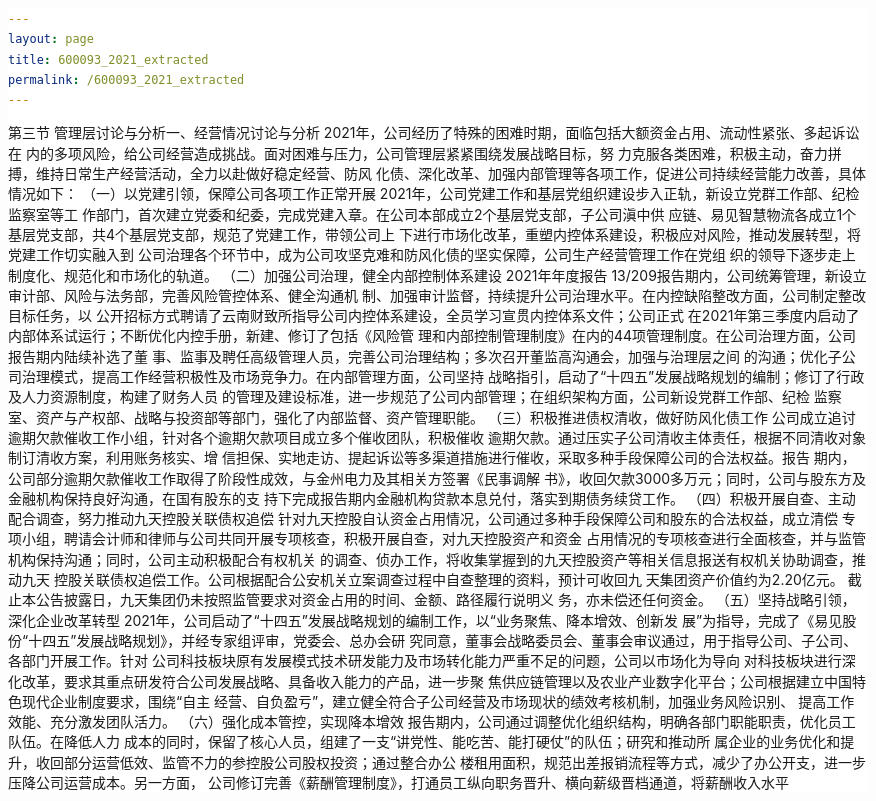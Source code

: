 ```yaml
---
layout: page
title: 600093_2021_extracted
permalink: /600093_2021_extracted
---
```


第三节
管理层讨论与分析一、经营情况讨论与分析
2021年，公司经历了特殊的困难时期，面临包括大额资金占用、流动性紧张、多起诉讼在
内的多项风险，给公司经营造成挑战。面对困难与压力，公司管理层紧紧围绕发展战略目标，努
力克服各类困难，积极主动，奋力拼搏，维持日常生产经营活动，全力以赴做好稳定经营、防风
化债、深化改革、加强内部管理等各项工作，促进公司持续经营能力改善，具体情况如下：
（一）以党建引领，保障公司各项工作正常开展
2021年，公司党建工作和基层党组织建设步入正轨，新设立党群工作部、纪检监察室等工
作部门，首次建立党委和纪委，完成党建入章。在公司本部成立2个基层党支部，子公司滇中供
应链、易见智慧物流各成立1个基层党支部，共4个基层党支部，规范了党建工作，带领公司上
下进行市场化改革，重塑内控体系建设，积极应对风险，推动发展转型，将党建工作切实融入到
公司治理各个环节中，成为公司攻坚克难和防风化债的坚实保障，公司生产经营管理工作在党组
织的领导下逐步走上制度化、规范化和市场化的轨道。
（二）加强公司治理，健全内部控制体系建设
2021年年度报告
13/209报告期内，公司统筹管理，新设立审计部、风险与法务部，完善风险管控体系、健全沟通机
制、加强审计监督，持续提升公司治理水平。在内控缺陷整改方面，公司制定整改目标任务，以
公开招标方式聘请了云南财致所指导公司内控体系建设，全员学习宣贯内控体系文件；公司正式
在2021年第三季度内启动了内部体系试运行；不断优化内控手册，新建、修订了包括《风险管
理和内部控制管理制度》在内的44项管理制度。在公司治理方面，公司报告期内陆续补选了董
事、监事及聘任高级管理人员，完善公司治理结构；多次召开董监高沟通会，加强与治理层之间
的沟通；优化子公司治理模式，提高工作经营积极性及市场竞争力。在内部管理方面，公司坚持
战略指引，启动了“十四五”发展战略规划的编制；修订了行政及人力资源制度，构建了财务人员
的管理及建设标准，进一步规范了公司内部管理；在组织架构方面，公司新设党群工作部、纪检
监察室、资产与产权部、战略与投资部等部门，强化了内部监督、资产管理职能。
（三）积极推进债权清收，做好防风化债工作
公司成立追讨逾期欠款催收工作小组，针对各个逾期欠款项目成立多个催收团队，积极催收
逾期欠款。通过压实子公司清收主体责任，根据不同清收对象制订清收方案，利用账务核实、增
信担保、实地走访、提起诉讼等多渠道措施进行催收，采取多种手段保障公司的合法权益。报告
期内，公司部分逾期欠款催收工作取得了阶段性成效，与金州电力及其相关方签署《民事调解
书》，收回欠款3000多万元；同时，公司与股东方及金融机构保持良好沟通，在国有股东的支
持下完成报告期内金融机构贷款本息兑付，落实到期债务续贷工作。
（四）积极开展自查、主动配合调查，努力推动九天控股关联债权追偿
针对九天控股自认资金占用情况，公司通过多种手段保障公司和股东的合法权益，成立清偿
专项小组，聘请会计师和律师与公司共同开展专项核查，积极开展自查，对九天控股资产和资金
占用情况的专项核查进行全面核查，并与监管机构保持沟通；同时，公司主动积极配合有权机关
的调查、侦办工作，将收集掌握到的九天控股资产等相关信息报送有权机关协助调查，推动九天
控股关联债权追偿工作。公司根据配合公安机关立案调查过程中自查整理的资料，预计可收回九
天集团资产价值约为2.20亿元。
截止本公告披露日，九天集团仍未按照监管要求对资金占用的时间、金额、路径履行说明义
务，亦未偿还任何资金。
（五）坚持战略引领，深化企业改革转型
2021年，公司启动了“十四五”发展战略规划的编制工作，以“业务聚焦、降本增效、创新发
展”为指导，完成了《易见股份“十四五”发展战略规划》，并经专家组评审，党委会、总办会研
究同意，董事会战略委员会、董事会审议通过，用于指导公司、子公司、各部门开展工作。针对
公司科技板块原有发展模式技术研发能力及市场转化能力严重不足的问题，公司以市场化为导向
对科技板块进行深化改革，要求其重点研发符合公司发展战略、具备收入能力的产品，进一步聚
焦供应链管理以及农业产业数字化平台；公司根据建立中国特色现代企业制度要求，围绕“自主
经营、自负盈亏”，建立健全符合子公司经营及市场现状的绩效考核机制，加强业务风险识别、
提高工作效能、充分激发团队活力。
（六）强化成本管控，实现降本增效
报告期内，公司通过调整优化组织结构，明确各部门职能职责，优化员工队伍。在降低人力
成本的同时，保留了核心人员，组建了一支“讲党性、能吃苦、能打硬仗”的队伍；研究和推动所
属企业的业务优化和提升，收回部分运营低效、监管不力的参控股公司股权投资；通过整合办公
楼租用面积，规范出差报销流程等方式，减少了办公开支，进一步压降公司运营成本。另一方面，
公司修订完善《薪酬管理制度》，打通员工纵向职务晋升、横向薪级晋档通道，将薪酬收入水平